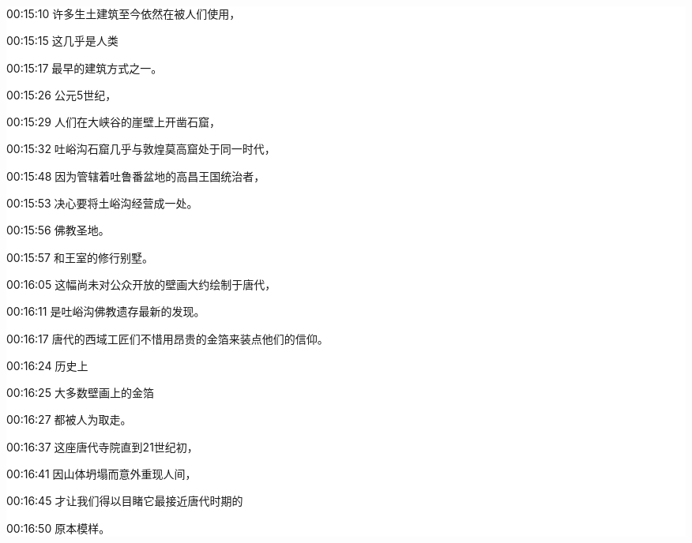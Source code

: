00:15:10
许多生土建筑至今依然在被人们使用，
          
00:15:15
这几乎是人类
          
00:15:17
最早的建筑方式之一。
          
00:15:26
公元5世纪，
          
00:15:29
人们在大峡谷的崖壁上开凿石窟，
          
00:15:32
吐峪沟石窟几乎与敦煌莫高窟处于同一时代，
          
00:15:48
因为管辖着吐鲁番盆地的高昌王国统治者，
          
00:15:53
决心要将土峪沟经营成一处。
          
00:15:56
佛教圣地。
          
00:15:57
和王室的修行别墅。
          
00:16:05
这幅尚未对公众开放的壁画大约绘制于唐代，
          
00:16:11
是吐峪沟佛教遗存最新的发现。
          
00:16:17
唐代的西域工匠们不惜用昂贵的金箔来装点他们的信仰。
          
00:16:24
历史上
          
00:16:25
大多数壁画上的金箔
          
00:16:27
都被人为取走。
          
00:16:37
这座唐代寺院直到21世纪初，
          
00:16:41
因山体坍塌而意外重现人间，
          
00:16:45
才让我们得以目睹它最接近唐代时期的
          
00:16:50
原本模样。
          